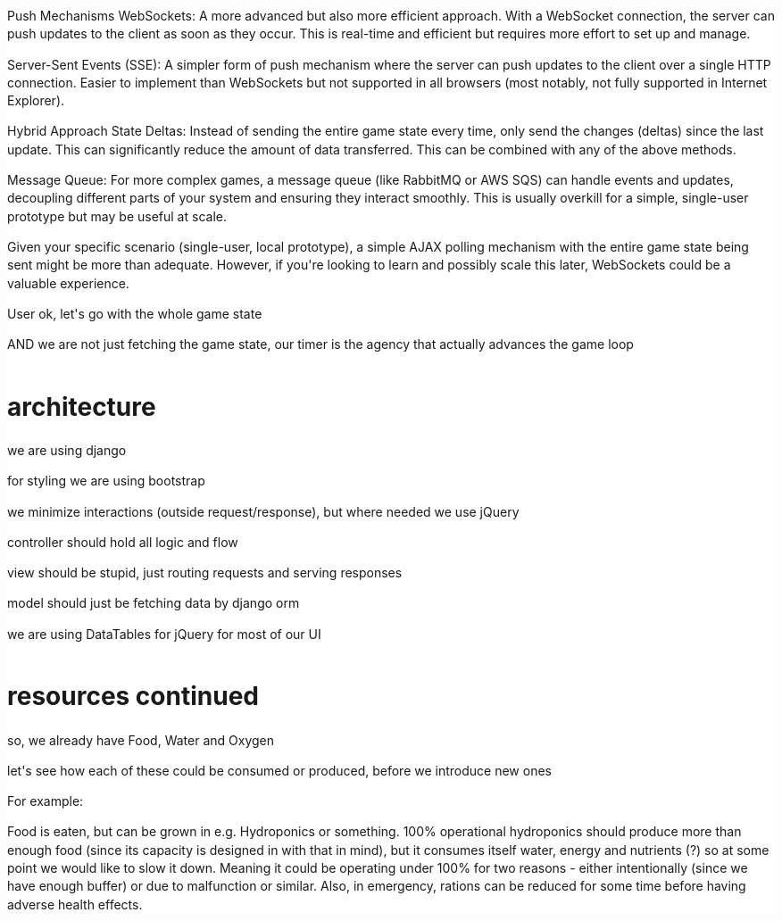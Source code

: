Push Mechanisms
WebSockets: A more advanced but also more efficient approach. With a WebSocket connection, the server can push updates to the client as soon as they occur. This is real-time and efficient but requires more effort to set up and manage.

Server-Sent Events (SSE): A simpler form of push mechanism where the server can push updates to the client over a single HTTP connection. Easier to implement than WebSockets but not supported in all browsers (most notably, not fully supported in Internet Explorer).

Hybrid Approach
State Deltas: Instead of sending the entire game state every time, only send the changes (deltas) since the last update. This can significantly reduce the amount of data transferred. This can be combined with any of the above methods.

Message Queue: For more complex games, a message queue (like RabbitMQ or AWS SQS) can handle events and updates, decoupling different parts of your system and ensuring they interact smoothly. This is usually overkill for a simple, single-user prototype but may be useful at scale.

Given your specific scenario (single-user, local prototype), a simple AJAX polling mechanism with the entire game state being sent might be more than adequate. However, if you're looking to learn and possibly scale this later, WebSockets could be a valuable experience.




User
ok, let's go with the whole game state

AND we are not just fetching the game state, our timer is the agency that actually advances the game loop

# architecture

we are using django

for styling we are using bootstrap

we minimize interactions (outside request/response), but where needed we use jQuery

controller should hold all logic and flow

view should be stupid, just routing requests and serving responses

model should just be fetching data by django orm

we are using DataTables for jQuery for most of our UI


# resources continued

so, we already have Food, Water and Oxygen

let's see how each of these could be consumed or produced, before we introduce new ones 

For example:

Food is eaten, but can be grown in e.g. Hydroponics or something. 100% operational hydroponics should produce more than enough food (since its capacity is designed in with that in mind), but it consumes itself water, energy and nutrients (?) so at some point we would like to slow it down. Meaning it  could be operating under 100% for two reasons - either intentionally (since we have enough buffer) or due to malfunction or similar. Also, in emergency, rations can be reduced for some time before having adverse health effects.
